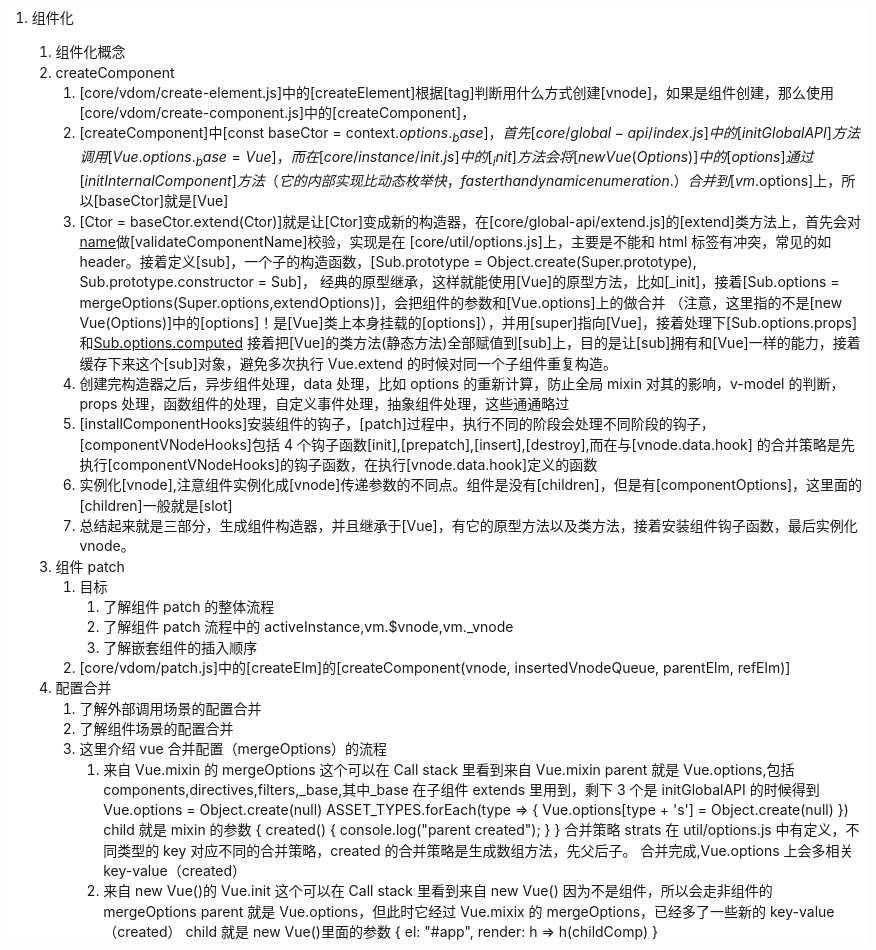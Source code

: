 1. 组件化

   1. 组件化概念
   2. createComponent
      1. [core/vdom/create-element.js]中的[createElement]根据[tag]判断用什么方式创建[vnode]，如果是组件创建，那么使用[core/vdom/create-component.js]中的[createComponent]，
      2. [createComponent]中[const baseCtor = context.$options._base]，首先[core/global-api/index.js]中的[initGlobalAPI]方法调用[Vue.options._base = Vue]，而在[core/instance/init.js]中的[_init]
         方法会将[new Vue(Options)]中的[options]通过[initInternalComponent]方法（它的内部实现比动态枚举快，faster than dynamic enumeration.）合并到[vm.$options]上，所以[baseCtor]就是[Vue]
      3. [Ctor = baseCtor.extend(Ctor)]就是让[Ctor]变成新的构造器，在[core/global-api/extend.js]的[extend]类方法上，首先会对[name](就是vue文件中的name属性)做[validateComponentName]校验，实现是在
         [core/util/options.js]上，主要是不能和 html 标签有冲突，常见的如 header。接着定义[sub]，一个子的构造函数，[Sub.prototype = Object.create(Super.prototype), Sub.prototype.constructor = Sub]，
         经典的原型继承，这样就能使用[Vue]的原型方法，比如[_init]，接着[Sub.options = mergeOptions(Super.options,extendOptions)]，会把组件的参数和[Vue.options]上的做合并
         （注意，这里指的不是[new Vue(Options)]中的[options]！是[Vue]类上本身挂载的[options]），并用[super]指向[Vue]，接着处理下[Sub.options.props]和[Sub.options.computed](##这里面有优化的手段，可深入)
         接着把[Vue]的类方法(静态方法)全部赋值到[sub]上，目的是让[sub]拥有和[Vue]一样的能力，接着缓存下来这个[sub]对象，避免多次执行 Vue.extend 的时候对同一个子组件重复构造。
      4. 创建完构造器之后，异步组件处理，data 处理，比如 options 的重新计算，防止全局 mixin 对其的影响，v-model 的判断，props 处理，函数组件的处理，自定义事件处理，抽象组件处理，这些通通略过
      5. [installComponentHooks]安装组件的钩子，[patch]过程中，执行不同的阶段会处理不同阶段的钩子，[componentVNodeHooks]包括 4 个钩子函数[init],[prepatch],[insert],[destroy],而在与[vnode.data.hook]
         的合并策略是先执行[componentVNodeHooks]的钩子函数，在执行[vnode.data.hook]定义的函数
      6. 实例化[vnode],注意组件实例化成[vnode]传递参数的不同点。组件是没有[children]，但是有[componentOptions]，这里面的[children]一般就是[slot]
      7. 总结起来就是三部分，生成组件构造器，并且继承于[Vue]，有它的原型方法以及类方法，接着安装组件钩子函数，最后实例化 vnode。
   3. 组件 patch
      1. 目标
         1. 了解组件 patch 的整体流程
         2. 了解组件 patch 流程中的 activeInstance,vm.\$vnode,vm.\_vnode
         3. 了解嵌套组件的插入顺序
      2. [core/vdom/patch.js]中的[createElm]的[createComponent(vnode, insertedVnodeQueue, parentElm, refElm)]
   4. 配置合并
      1. 了解外部调用场景的配置合并
      2. 了解组件场景的配置合并
      3. 这里介绍 vue 合并配置（mergeOptions）的流程
         1. 来自 Vue.mixin 的 mergeOptions
            这个可以在 Call stack 里看到来自 Vue.mixin
            parent 就是 Vue.options,包括 components,directives,filters,\_base,其中\_base 在子组件 extends 里用到，剩下 3 个是 initGlobalAPI 的时候得到
            Vue.options = Object.create(null)
            ASSET_TYPES.forEach(type => {
            Vue.options[type + 's'] = Object.create(null)
            })
            child 就是 mixin 的参数
            {
            created() {
            console.log("parent created");
            }
            }
            合并策略 strats 在 util/options.js 中有定义，不同类型的 key 对应不同的合并策略，created 的合并策略是生成数组方法，先父后子。
            合并完成,Vue.options 上会多相关 key-value（created）
         2. 来自 new Vue()的 Vue.init
            这个可以在 Call stack 里看到来自 new Vue()
            因为不是组件，所以会走非组件的 mergeOptions
            parent 就是 Vue.options，但此时它经过 Vue.mixix 的 mergeOptions，已经多了一些新的 key-value（created）
            child 就是 new Vue()里面的参数
            {
            el: "#app",
            render: h => h(childComp)
            }
